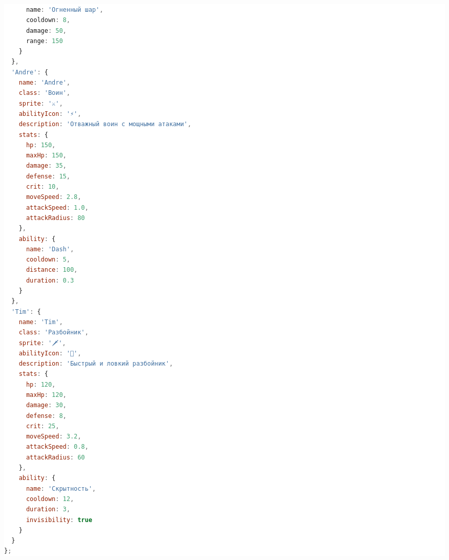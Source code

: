 ```javascript
      name: 'Огненный шар',
      cooldown: 8,
      damage: 50,
      range: 150
    }
  },
  'Andre': {
    name: 'Andre',
    class: 'Воин',
    sprite: '⚔️',
    abilityIcon: '⚡',
    description: 'Отважный воин с мощными атаками',
    stats: {
      hp: 150,
      maxHp: 150,
      damage: 35,
      defense: 15,
      crit: 10,
      moveSpeed: 2.8,
      attackSpeed: 1.0,
      attackRadius: 80
    },
    ability: {
      name: 'Dash',
      cooldown: 5,
      distance: 100,
      duration: 0.3
    }
  },
  'Tim': {
    name: 'Tim',
    class: 'Разбойник',
    sprite: '🗡️',
    abilityIcon: '💨',
    description: 'Быстрый и ловкий разбойник',
    stats: {
      hp: 120,
      maxHp: 120,
      damage: 30,
      defense: 8,
      crit: 25,
      moveSpeed: 3.2,
      attackSpeed: 0.8,
      attackRadius: 60
    },
    ability: {
      name: 'Скрытность',
      cooldown: 12,
      duration: 3,
      invisibility: true
    }
  }
};
```
